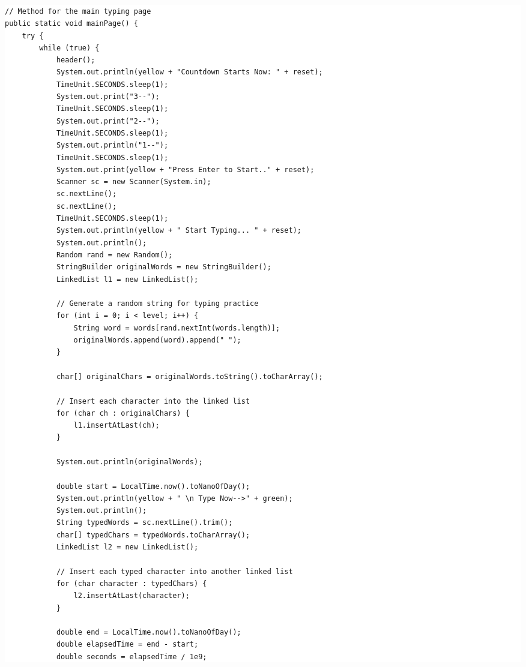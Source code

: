     // Method for the main typing page
    public static void mainPage() {
        try {
            while (true) {
                header();
                System.out.println(yellow + "Countdown Starts Now: " + reset);
                TimeUnit.SECONDS.sleep(1);
                System.out.print("3--");
                TimeUnit.SECONDS.sleep(1);
                System.out.print("2--");
                TimeUnit.SECONDS.sleep(1);
                System.out.println("1--");
                TimeUnit.SECONDS.sleep(1);
                System.out.print(yellow + "Press Enter to Start.." + reset);
                Scanner sc = new Scanner(System.in);
                sc.nextLine();
                sc.nextLine();
                TimeUnit.SECONDS.sleep(1);
                System.out.println(yellow + " Start Typing... " + reset);
                System.out.println();
                Random rand = new Random();
                StringBuilder originalWords = new StringBuilder();
                LinkedList l1 = new LinkedList();
                
                // Generate a random string for typing practice
                for (int i = 0; i < level; i++) {
                    String word = words[rand.nextInt(words.length)];
                    originalWords.append(word).append(" ");
                }
                
                char[] originalChars = originalWords.toString().toCharArray();
                
                // Insert each character into the linked list
                for (char ch : originalChars) {
                    l1.insertAtLast(ch);
                }

                System.out.println(originalWords);
                
                double start = LocalTime.now().toNanoOfDay();
                System.out.println(yellow + " \n Type Now-->" + green);
                System.out.println();
                String typedWords = sc.nextLine().trim();
                char[] typedChars = typedWords.toCharArray();
                LinkedList l2 = new LinkedList();
                
                // Insert each typed character into another linked list
                for (char character : typedChars) {
                    l2.insertAtLast(character);
                }
                
                double end = LocalTime.now().toNanoOfDay();
                double elapsedTime = end - start;
                double seconds = elapsedTime / 1e9;
